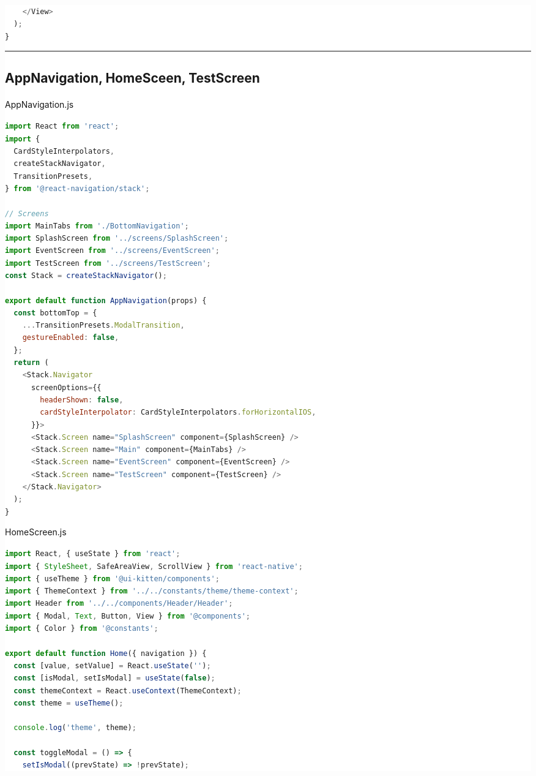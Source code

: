 ``` js
    </View>
  );
}
```


---
## AppNavigation, HomeSceen, TestScreen

AppNavigation.js
``` js
import React from 'react';
import {
  CardStyleInterpolators,
  createStackNavigator,
  TransitionPresets,
} from '@react-navigation/stack';

// Screens
import MainTabs from './BottomNavigation';
import SplashScreen from '../screens/SplashScreen';
import EventScreen from '../screens/EventScreen';
import TestScreen from '../screens/TestScreen';
const Stack = createStackNavigator();

export default function AppNavigation(props) {
  const bottomTop = {
    ...TransitionPresets.ModalTransition,
    gestureEnabled: false,
  };
  return (
    <Stack.Navigator
      screenOptions={{
        headerShown: false,
        cardStyleInterpolator: CardStyleInterpolators.forHorizontalIOS,
      }}>
      <Stack.Screen name="SplashScreen" component={SplashScreen} />
      <Stack.Screen name="Main" component={MainTabs} />
      <Stack.Screen name="EventScreen" component={EventScreen} />
      <Stack.Screen name="TestScreen" component={TestScreen} />
    </Stack.Navigator>
  );
}
```
HomeScreen.js
``` js
import React, { useState } from 'react';
import { StyleSheet, SafeAreaView, ScrollView } from 'react-native';
import { useTheme } from '@ui-kitten/components';
import { ThemeContext } from '../../constants/theme/theme-context';
import Header from '../../components/Header/Header';
import { Modal, Text, Button, View } from '@components';
import { Color } from '@constants';

export default function Home({ navigation }) {
  const [value, setValue] = React.useState('');
  const [isModal, setIsModal] = useState(false);
  const themeContext = React.useContext(ThemeContext);
  const theme = useTheme();

  console.log('theme', theme);

  const toggleModal = () => {
    setIsModal((prevState) => !prevState);
```